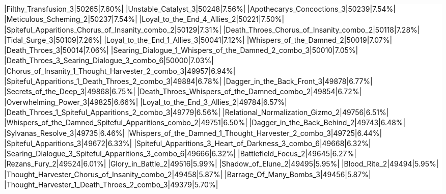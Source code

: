 |Filthy_Transfusion_3|50265|7.60%|
|Unstable_Catalyst_3|50248|7.56%|
|Apothecarys_Concoctions_3|50239|7.54%|
|Meticulous_Scheming_2|50237|7.54%|
|Loyal_to_the_End_4_Allies_2|50221|7.50%|
|Spiteful_Apparitions_Chorus_of_Insanity_combo_2|50129|7.31%|
|Death_Throes_Chorus_of_Insanity_combo_2|50118|7.28%|
|Tidal_Surge_3|50109|7.26%|
|Loyal_to_the_End_1_Allies_3|50041|7.12%|
|Whispers_of_the_Damned_2|50019|7.07%|
|Death_Throes_3|50014|7.06%|
|Searing_Dialogue_1_Whispers_of_the_Damned_2_combo_3|50010|7.05%|
|Death_Throes_3_Searing_Dialogue_3_combo_6|50000|7.03%|
|Chorus_of_Insanity_1_Thought_Harvester_2_combo_3|49957|6.94%|
|Spiteful_Apparitions_1_Death_Throes_2_combo_3|49884|6.78%|
|Dagger_in_the_Back_Front_3|49878|6.77%|
|Secrets_of_the_Deep_3|49868|6.75%|
|Death_Throes_Whispers_of_the_Damned_combo_2|49854|6.72%|
|Overwhelming_Power_3|49825|6.66%|
|Loyal_to_the_End_3_Allies_2|49784|6.57%|
|Death_Throes_1_Spiteful_Apparitions_2_combo_3|49779|6.56%|
|Relational_Normalization_Gizmo_2|49756|6.51%|
|Whispers_of_the_Damned_Spiteful_Apparitions_combo_2|49751|6.50%|
|Dagger_in_the_Back_Behind_2|49743|6.48%|
|Sylvanas_Resolve_3|49735|6.46%|
|Whispers_of_the_Damned_1_Thought_Harvester_2_combo_3|49725|6.44%|
|Spiteful_Apparitions_3|49672|6.33%|
|Spiteful_Apparitions_3_Heart_of_Darkness_3_combo_6|49668|6.32%|
|Searing_Dialogue_3_Spiteful_Apparitions_3_combo_6|49666|6.32%|
|Battlefield_Focus_2|49645|6.27%|
|Rezans_Fury_2|49524|6.01%|
|Glory_in_Battle_2|49516|5.99%|
|Shadow_of_Elune_2|49495|5.95%|
|Blood_Rite_2|49494|5.95%|
|Thought_Harvester_Chorus_of_Insanity_combo_2|49458|5.87%|
|Barrage_Of_Many_Bombs_3|49456|5.87%|
|Thought_Harvester_1_Death_Throes_2_combo_3|49379|5.70%|